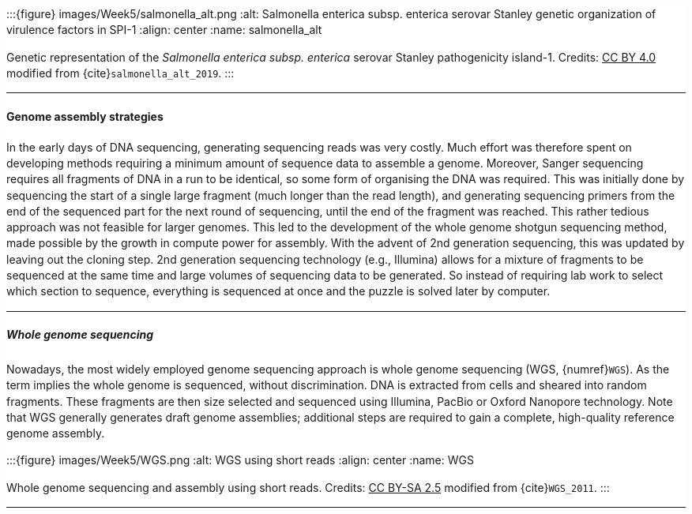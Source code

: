 :::{figure} images/Week5/salmonella_alt.png
:alt: Salmonella enterica subsp. enterica serovar Stanley genetic organization of virulence factors in SPI-1
:align: center
:name: salmonella_alt

Genetic representation of the _Salmonella enterica subsp. enterica_ serovar Stanley pathogenicity island-1.
Credits: [CC BY 4.0](https://creativecommons.org/licenses/by/4.0/) modified from {cite}`salmonella_alt_2019`.
:::

---

#### Genome assembly strategies

In the early days of DNA sequencing, generating sequencing reads was very
costly. Much effort was therefore spent on developing methods requiring a
minimum amount of sequence data to assemble a genome. Moreover, Sanger
sequencing requires all fragments of DNA in a run to be identical, so some
form of organising the DNA was required. This was initially done by
sequencing the start of a single large fragment (much longer than the read
length), and generating sequencing primers from the end of the sequenced
part for the next round of sequencing, until the end of the fragment was
reached. This rather tedious approach was not feasible for larger genomes.
This led to the development of the whole genome shotgun sequencing method,
made possible by the growth in compute power for assembly. With the advent
of 2nd generation sequencing, this was updated by leaving out the cloning
step. 2nd generation sequencing technology (e.g., Illumina) allows for a
mixture of fragments to be sequenced at the same time and large volumes of
sequencing data to be generated. So instead of requiring lab work to
select which section to sequence, everything is sequenced at once and the
puzzle is solved later by computer.

---

##### Whole genome sequencing

Nowadays, the most widely employed genome sequencing approach is whole
genome sequencing (WGS, {numref}`WGS`). As the term implies the whole
genome is sequenced, without discrimination. DNA is extracted from cells
and sheared into random fragments. These fragments are then size selected
and sequenced using Illumina, PacBio or Oxford Nanopore technology. Note
that WGS generally generates draft genome assemblies; additional steps are
required to gain a complete, high-quality reference genome assembly.

:::{figure} images/Week5/WGS.png
:alt: WGS using short reads
:align: center
:name: WGS

Whole genome sequencing and assembly using short reads.
Credits: [CC BY-SA 2.5](https://creativecommons.org/licenses/by-sa/2.5/) modified from {cite}`WGS_2011`.
:::

---